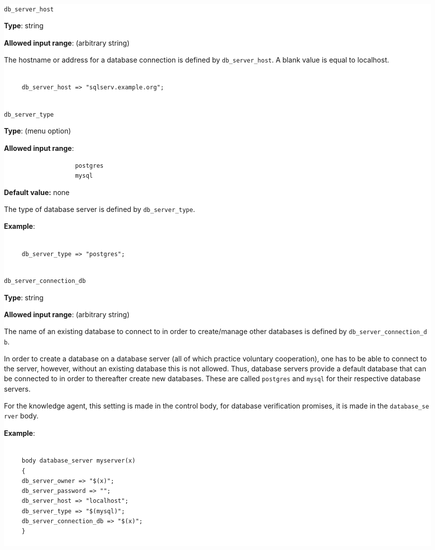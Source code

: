 `db_server_host`

**Type**: string

**Allowed input range**: (arbitrary string)

The hostname or address for a database connection is defined by `db_server_host`. A blank value is equal to localhost.

```cf3
     
     db_server_host => "sqlserv.example.org";
     
```

`db_server_type`

**Type**: (menu option)

**Allowed input range**:   

```cf3
                    postgres
                    mysql
```

**Default value:** none

The type of database server is defined by `db_server_type`.

**Example**:  
   

```cf3
     
     db_server_type => "postgres";
     
```

`db_server_connection_db`

**Type**: string

**Allowed input range**: (arbitrary string)

The name of an existing database to connect to in order to create/manage other databases is defined by `db_server_connection_db`.

In order to create a database on a database server (all of which practice voluntary cooperation), one has to be able to connect to the
server, however, without an existing database this is not allowed. Thus, database servers provide a default database that can be connected to in order to thereafter create new databases. These are called `postgres` and `mysql` for their respective database servers.

For the knowledge agent, this setting is made in the control body, for database verification promises, it is made in the `database_server` body.


**Example**:  
   

```cf3
     
     body database_server myserver(x)
     {
     db_server_owner => "$(x)";
     db_server_password => "";
     db_server_host => "localhost";
     db_server_type => "$(mysql)";
     db_server_connection_db => "$(x)";
     }
     
```
